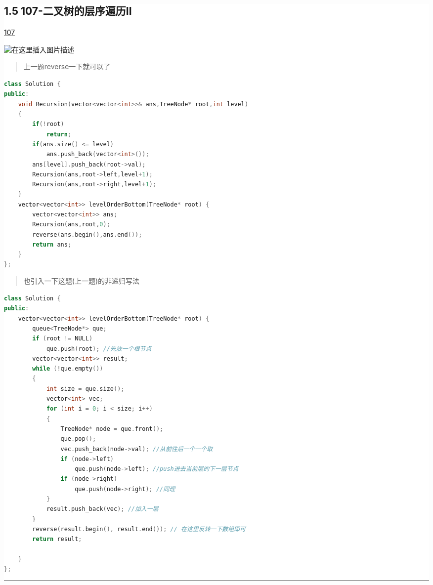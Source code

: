 
## 1.5 107-二叉树的层序遍历II
[107](https://leetcode.cn/problems/binary-tree-level-order-traversal-ii/description/)

![在这里插入图片描述](/img/d.5.png)
>上一题reverse一下就可以了
```cpp
class Solution {
public:
    void Recursion(vector<vector<int>>& ans,TreeNode* root,int level)
    {
        if(!root)
            return;
        if(ans.size() <= level)
            ans.push_back(vector<int>());
        ans[level].push_back(root->val);
        Recursion(ans,root->left,level+1);
        Recursion(ans,root->right,level+1);
    }
    vector<vector<int>> levelOrderBottom(TreeNode* root) {
        vector<vector<int>> ans;
        Recursion(ans,root,0);
        reverse(ans.begin(),ans.end());
        return ans;
    }
};
```
>也引入一下这题(上一题)的非递归写法

```cpp
class Solution {
public:
    vector<vector<int>> levelOrderBottom(TreeNode* root) {
        queue<TreeNode*> que;
        if (root != NULL) 
            que.push(root); //先放一个根节点
        vector<vector<int>> result;
        while (!que.empty()) 
        {
            int size = que.size();
            vector<int> vec;
            for (int i = 0; i < size; i++) 
            {
                TreeNode* node = que.front();
                que.pop();
                vec.push_back(node->val); //从前往后一个一个取
                if (node->left) 
                    que.push(node->left); //push进去当前层的下一层节点
                if (node->right) 
                    que.push(node->right); //同理
            }
            result.push_back(vec); //加入一层
        }
        reverse(result.begin(), result.end()); // 在这里反转一下数组即可
        return result;

    }
};
```
---
